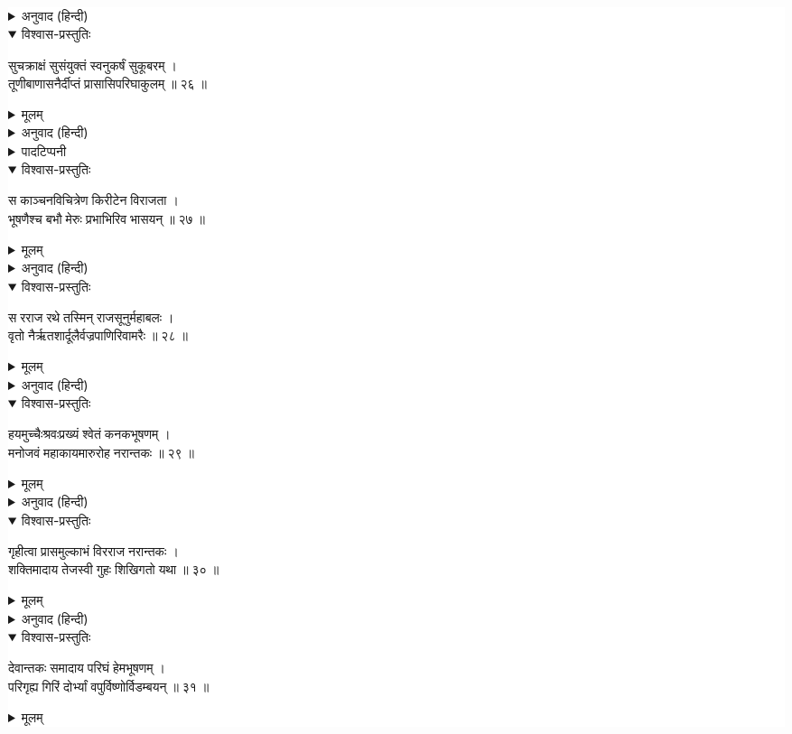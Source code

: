 <details><summary>अनुवाद (हिन्दी)</summary></details>

<details open><summary>विश्वास-प्रस्तुतिः</summary>

सुचक्राक्षं सुसंयुक्तं स्वनुकर्षं सुकूबरम् ।  
तूणीबाणासनैर्दीप्तं प्रासासिपरिघाकुलम् ॥ २६ ॥
</details>

<details><summary>मूलम्</summary></details>

<details><summary>अनुवाद (हिन्दी)</summary></details>

<details><summary>पादटिप्पनी</summary></details>

<details open><summary>विश्वास-प्रस्तुतिः</summary>

स काञ्चनविचित्रेण किरीटेन विराजता ।  
भूषणैश्च बभौ मेरुः प्रभाभिरिव भासयन् ॥ २७ ॥
</details>

<details><summary>मूलम्</summary></details>

<details><summary>अनुवाद (हिन्दी)</summary></details>

<details open><summary>विश्वास-प्रस्तुतिः</summary>

स रराज रथे तस्मिन् राजसूनुर्महाबलः ।  
वृतो नैर्ऋतशार्दूलैर्वज्रपाणिरिवामरैः ॥ २८ ॥
</details>

<details><summary>मूलम्</summary></details>

<details><summary>अनुवाद (हिन्दी)</summary></details>

<details open><summary>विश्वास-प्रस्तुतिः</summary>

हयमुच्चैःश्रवःप्रख्यं श्वेतं कनकभूषणम् ।  
मनोजवं महाकायमारुरोह नरान्तकः ॥ २९ ॥
</details>

<details><summary>मूलम्</summary></details>

<details><summary>अनुवाद (हिन्दी)</summary></details>

<details open><summary>विश्वास-प्रस्तुतिः</summary>

गृहीत्वा प्रासमुल्काभं विरराज नरान्तकः ।  
शक्तिमादाय तेजस्वी गुहः शिखिगतो यथा ॥ ३० ॥
</details>

<details><summary>मूलम्</summary></details>

<details><summary>अनुवाद (हिन्दी)</summary></details>

<details open><summary>विश्वास-प्रस्तुतिः</summary>

देवान्तकः समादाय परिघं हेमभूषणम् ।  
परिगृह्य गिरिं दोर्भ्यां वपुर्विष्णोर्विडम्बयन् ॥ ३१ ॥
</details>

<details><summary>मूलम्</summary></details>
